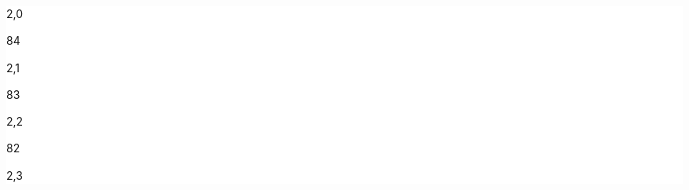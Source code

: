 2,0

</td>

</tr>

<tr>

<td style="border-right: 0.5pt solid ; border-bottom: 0.5pt solid ; " align="center" valign="middle" charoff="50">

84

</td>

<td style="border-right: 0.5pt solid ; border-bottom: 0.5pt solid ; " align="center" valign="middle" charoff="50">

2,1

</td>

</tr>

<tr>

<td style="border-right: 0.5pt solid ; border-bottom: 0.5pt solid ; " align="center" valign="middle" charoff="50">

83

</td>

<td style="border-right: 0.5pt solid ; border-bottom: 0.5pt solid ; " align="center" valign="middle" charoff="50">

2,2

</td>

</tr>

<tr>

<td style="border-right: 0.5pt solid ; border-bottom: 0.5pt solid ; " align="center" valign="middle" charoff="50">

82

</td>

<td style="border-right: 0.5pt solid ; border-bottom: 0.5pt solid ; " align="center" valign="middle" charoff="50">

2,3

</td>

</tr>

<tr>

<td style="border-right: 0.5pt solid ; border-bottom: 0.5pt solid ; " align="center" valign="middle" charoff="50">
